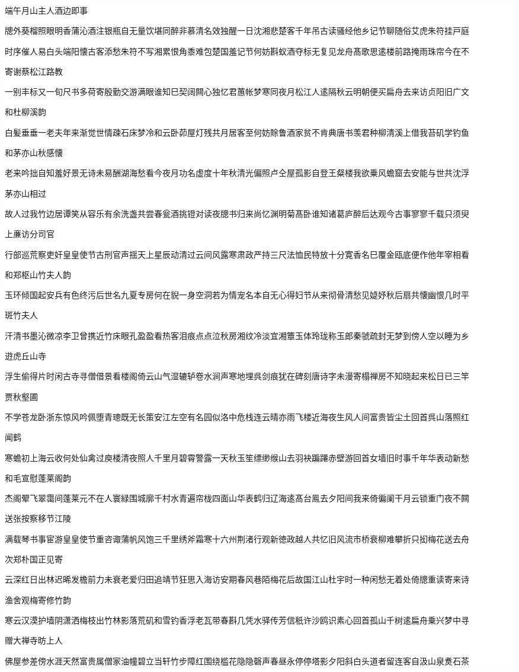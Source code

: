 端午月山主人酒边即事  

牕外葵榴照眼明香蒲沁酒注银瓶自无量饮堪同醉非慕清名效独醒一日沈湘悲楚客千年吊古读骚经他乡记节聊随俗艾虎朱符挂戸庭  

时序催人易白头端阳懐古客添愁朱符不写湘累恨角黍难包楚国羞记节何妨斟蚁酒夺标无复见龙舟髙歌思逺楼前路掩雨珠帘今在不  

寄谢蔡松江路教  

一别丰标又一旬尺书多荷寄殷勤交游满眼谁知巳契阔闗心独忆君蕙帐梦寒同夜月松江人逺隔秋云明朝便买扁舟去来访贞阳旧广文  

和杜柳溪韵  

白髪垂垂一老夫年来渐觉世情疎石床梦冷和云卧茆屋灯残共月居客至何妨賖鲁酒家贫不肯典唐书羡君种柳清溪上借我苔矶学钓鱼  

和茅亦山秋感懐  

老来吟拙自知羞好景无诗未易酬湖海愁看今夜月功名虚度十年秋清光偏照卢仝屋孤影自登王粲楼我欲乗风蟾窟去安能与世共沈浮  

茅亦山相过  

故人过我竹边居谭笑从容乐有余洗盏共尝春瓮酒挑镫对读夜牕书归来尚忆渊明菊髙卧谁知诸葛庐醉后达观今古事寥寥千载只须臾  

上亷访分司官  

行部巡荒察吏奸皇皇使节古刑官声揺天上星辰动清过云间风露寒肃政严持三尺法恤民特放十分寛香名巳覆金瓯底便作他年宰相看  

和郑枢山竹夫人韵  

玉环倾国起安兵有色终污后世名九夏专房何在貎一身空洞若为情宠名本自无心得妇节从来彻骨清愁见媫妤秋后扇共懐幽恨几时平  

斑竹夫人  

汗清书墨沁微凉李卫曾携近竹床眼孔盈盈看热客泪痕点点泣秋房湘纹冷淡宜湘簟玉体玲珑称玉郎秦虢疏封无梦到傍人空以睡为乡  

逰虎丘山寺  

浮生偷得片时闲古寺寻僧借景看楼阁倚云山气湿辘轳卷水涧声寒地埋呉剑痕犹在碑刻唐诗字未漫寄榻禅房不知晓起来松日已三竿  

贾秋壑圃  

不学苍龙卧浙东惊风吟佩堕青璁既无长策安江左空有名园似洛中危栈连云晴亦雨飞楼近海夜生风人间富贵皆尘土回首呉山落照红  

闻鹤  

寒蟾初上海云收何处仙禽过庾楼清夜照人千里月碧霄警露一天秋玉笙缥缈缑山去羽袂蹁蹮赤壁游回首女墙旧时事千年华表动新愁  

和毛宣慰蓬莱阁韵  

杰阁翚飞翠霭间蓬莱元不在人寰緑围城廓千村水青遍帘栊四面山华表鹤归辽海逺髙台鳯去夕阳间我来倚徧阑干月云锁重门夜不闗  

送张按察移节江陵  

满载琴书事宦游皇皇使节重咨诹蒲帆风饱三千里绣斧霜寒十六州荆渚行观新徳政越人共忆旧风流市桥衰柳难攀折只抝梅花送去舟  

次郑朴国正见寄  

云深红日出林迟晞发檐前力未衰老爱归田追靖节狂思入海访安期春风巷陌梅花后故国江山杜宇时一种闲愁无着处倚牕重读寄来诗  

渔舍观梅寄修竹韵  

寒云汉漠护墙阴潇洒梅枝出竹林影落荒矶和雪钓香浮老瓦带春斟几凭水驿传芳信秖许沙鸥识素心回首孤山千树逺扁舟乗兴梦中寻  

赠大禅寺昉上人  

佛屋参差傍水涯天然富贵属僧家油幢碧立当轩竹步障红围绕槛花隐隐磬声春昼永停停塔影夕阳斜白头道者留连客自汲山泉煑石茶  
